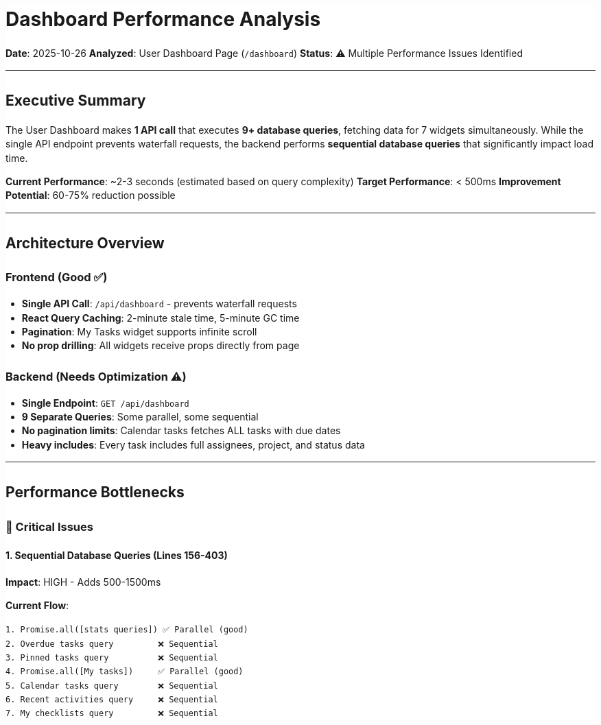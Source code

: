 # Dashboard Performance Analysis

**Date**: 2025-10-26
**Analyzed**: User Dashboard Page (`/dashboard`)
**Status**: ⚠️ Multiple Performance Issues Identified

---

## Executive Summary

The User Dashboard makes **1 API call** that executes **9+ database queries**, fetching data for 7 widgets simultaneously. While the single API endpoint prevents waterfall requests, the backend performs **sequential database queries** that significantly impact load time.

**Current Performance**: ~2-3 seconds (estimated based on query complexity)
**Target Performance**: < 500ms
**Improvement Potential**: 60-75% reduction possible

---

## Architecture Overview

### Frontend (Good ✅)
- **Single API Call**: `/api/dashboard` - prevents waterfall requests
- **React Query Caching**: 2-minute stale time, 5-minute GC time
- **Pagination**: My Tasks widget supports infinite scroll
- **No prop drilling**: All widgets receive props directly from page

### Backend (Needs Optimization ⚠️)
- **Single Endpoint**: `GET /api/dashboard`
- **9 Separate Queries**: Some parallel, some sequential
- **No pagination limits**: Calendar tasks fetches ALL tasks with due dates
- **Heavy includes**: Every task includes full assignees, project, and status data

---

## Performance Bottlenecks

### 🔴 Critical Issues

#### 1. **Sequential Database Queries** (Lines 156-403)
**Impact**: HIGH - Adds 500-1500ms

**Current Flow**:
```
1. Promise.all([stats queries]) ✅ Parallel (good)
2. Overdue tasks query         ❌ Sequential
3. Pinned tasks query          ❌ Sequential
4. Promise.all([My tasks])     ✅ Parallel (good)
5. Calendar tasks query        ❌ Sequential
6. Recent activities query     ❌ Sequential
7. My checklists query         ❌ Sequential
```
